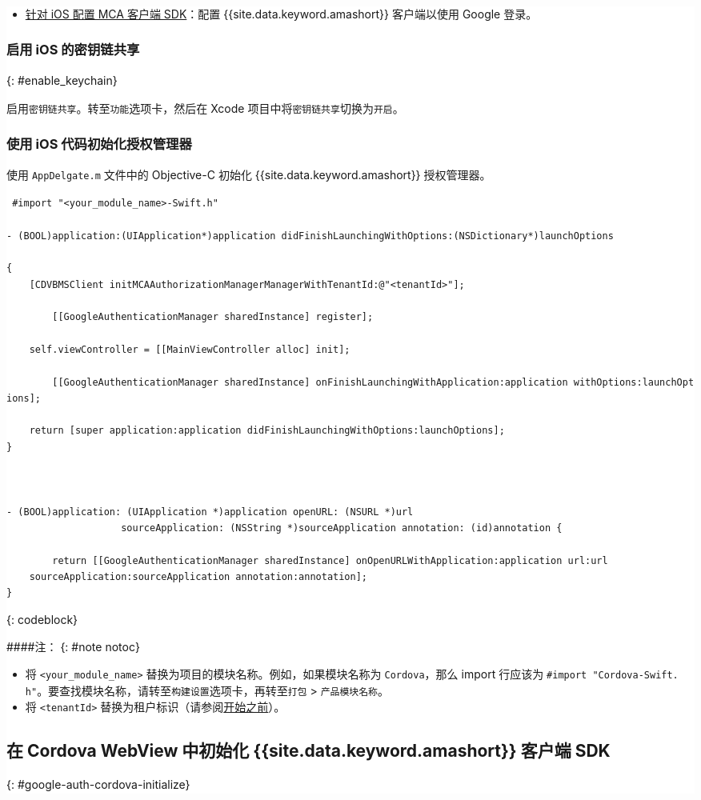    * [针对 iOS 配置 MCA 客户端 SDK](https://console.{DomainName}/docs/services/mobileaccess/google-auth-ios-swift-sdk.html#google-auth-ios-sdk)：配置 {{site.data.keyword.amashort}} 客户端以使用 Google 登录。


### 启用 iOS 的密钥链共享
{: #enable_keychain}

启用`密钥链共享`。转至`功能`选项卡，然后在 Xcode 项目中将`密钥链共享`切换为`开启`。


### 使用 iOS 代码初始化授权管理器

使用 `AppDelgate.m` 文件中的 Objective-C 初始化 {{site.data.keyword.amashort}} 授权管理器。

```
 #import "<your_module_name>-Swift.h" 
 
- (BOOL)application:(UIApplication*)application didFinishLaunchingWithOptions:(NSDictionary*)launchOptions

{
	[CDVBMSClient initMCAAuthorizationManagerManagerWithTenantId:@"<tenantId>"];

	    [[GoogleAuthenticationManager sharedInstance] register];

    self.viewController = [[MainViewController alloc] init];

	    [[GoogleAuthenticationManager sharedInstance] onFinishLaunchingWithApplication:application withOptions:launchOptions];

	return [super application:application didFinishLaunchingWithOptions:launchOptions];
}



- (BOOL)application: (UIApplication *)application openURL: (NSURL *)url
					sourceApplication: (NSString *)sourceApplication annotation: (id)annotation {

		return [[GoogleAuthenticationManager sharedInstance] onOpenURLWithApplication:application url:url 
	sourceApplication:sourceApplication annotation:annotation];
}
```
{: codeblock}


####注：
{: #note notoc}

* 将 `<your_module_name>` 替换为项目的模块名称。例如，如果模块名称为 `Cordova`，那么 import 行应该为 `#import "Cordova-Swift.h"`。要查找模块名称，请转至`构建设置`选项卡，再转至`打包` > `产品模块名称`。
* 将 `<tenantId>` 替换为租户标识（请参阅[开始之前](#before-you-begin)）。


## 在 Cordova WebView 中初始化 {{site.data.keyword.amashort}} 客户端 SDK
{: #google-auth-cordova-initialize}
